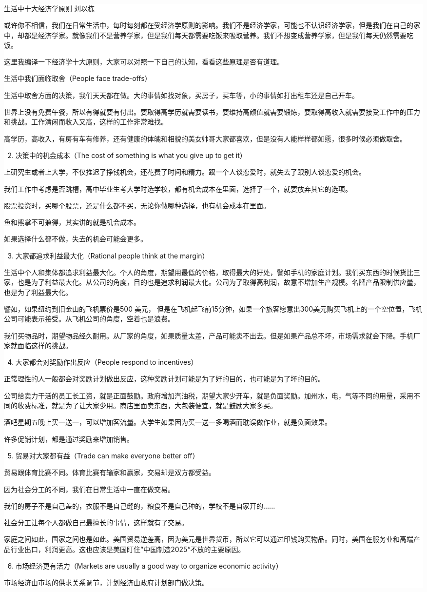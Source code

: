 生活中十大经济学原则
刘以栋

或许你不相信，我们在日常生活中，每时每刻都在受经济学原则的影响。我们不是经济学家，可能也不认识经济学家，但是我们在自己的家中，却都是经济学家。就像我们不是营养学家，但是我们每天都需要吃饭来吸取营养。我们不想变成营养学家，但是我们每天仍然需要吃饭。

这里我编译一下经济学十大原则，大家可以对照一下自己的认知，看看这些原理是否有道理。

生活中我们面临取舍（People face trade-offs）

生活中取舍方面的决策，我们天天都在做。大的事情如找对象，买房子，买车等，小的事情如打出租车还是自己开车。

世界上没有免费午餐，所以有得就要有付出。要取得高学历就需要读书，要维持高颜值就需要锻炼，要取得高收入就需要接受工作中的压力和挑战。工作清闲而收入又高，这样的工作非常难找。

高学历，高收入，有房有车有修养，还有健康的体魄和相貌的美女帅哥大家都喜欢，但是没有人能样样都如愿，很多时候必须做取舍。

2. 决策中的机会成本（The cost of something is what you give up to get it）

上研究生或者上大学，不仅推迟了挣钱机会，还花费了时间和精力。跟一个人谈恋爱时，就失去了跟别人谈恋爱的机会。

我们工作中考虑是否跳槽，高中毕业生考大学时选学校，都有机会成本在里面，选择了一个，就要放弃其它的选项。

股票投资时，买哪个股票，还是什么都不买，无论你做哪种选择，也有机会成本在里面。

鱼和熊掌不可兼得，其实讲的就是机会成本。

如果选择什么都不做，失去的机会可能会更多。


3. 大家都追求利益最大化（Rational people think at the margin）

生活中个人和集体都追求利益最大化。个人的角度，期望用最低的价格，取得最大的好处，譬如手机的家庭计划。我们买东西的时候货比三家，也是为了利益最大化。从公司的角度，目的也是追求利润最大化。公司为了取得高利润，故意不增加生产规模。名牌产品限制供应量，也是为了利益最大化。

譬如，如果纽约到旧金山的飞机票价是500 美元， 但是在飞机起飞前15分钟，如果一个旅客愿意出300美元购买飞机上的一个空位置，飞机公司可能表示接受。从飞机公司的角度，空着也是浪费。

我们买物品时，期望物品经久耐用。从厂家的角度，如果质量太差，产品可能卖不出去。但是如果产品总不坏，市场需求就会下降。手机厂家就面临这样的挑战。

4. 大家都会对奖励作出反应（People respond to incentives）

正常理性的人一般都会对奖励计划做出反应，这种奖励计划可能是为了好的目的，也可能是为了坏的目的。

公司给卖力干活的员工长工资，就是正面鼓励。政府增加汽油税，期望大家少开车，就是负面奖励。加州水，电，气等不同的用量，采用不同的收费标准，就是为了让大家少用。商店里面卖东西，大包装便宜，就是鼓励大家多买。 

酒吧星期五晚上买一送一，可以增加客流量。大学生如果因为买一送一多喝酒而耽误做作业，就是负面效果。

许多促销计划，都是通过奖励来增加销售。

5. 贸易对大家都有益（Trade can make everyone better off）

贸易跟体育比赛不同。体育比赛有输家和赢家，交易却是双方都受益。

因为社会分工的不同，我们在日常生活中一直在做交易。

我们的房子不是自己盖的，衣服不是自己缝的，粮食不是自己种的，学校不是自家开的......

社会分工让每个人都做自己最擅长的事情，这样就有了交易。

家庭之间如此，国家之间也是如此。美国贸易逆差高，因为美元是世界货币，所以它可以通过印钱购买物品。同时，美国在服务业和高端产品行业出口，利润更高。这也应该是美国盯住”中国制造2025“不放的主要原因。


6. 市场经济更有活力（Markets are usually a good way to organize economic activity）

市场经济由市场的供求关系调节，计划经济由政府计划部门做决策。
